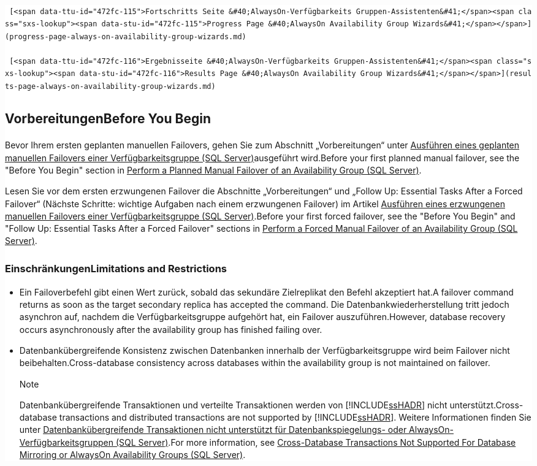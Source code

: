      [<span data-ttu-id="472fc-115">Fortschritts Seite &#40;AlwaysOn-Verfügbarkeits Gruppen-Assistenten&#41;</span><span class="sxs-lookup"><span data-stu-id="472fc-115">Progress Page &#40;AlwaysOn Availability Group Wizards&#41;</span></span>](progress-page-always-on-availability-group-wizards.md)  
  
     [<span data-ttu-id="472fc-116">Ergebnisseite &#40;AlwaysOn-Verfügbarkeits Gruppen-Assistenten&#41;</span><span class="sxs-lookup"><span data-stu-id="472fc-116">Results Page &#40;AlwaysOn Availability Group Wizards&#41;</span></span>](results-page-always-on-availability-group-wizards.md)  
  
##  <a name="before-you-begin"></a><a name="BeforeYouBegin"></a> <span data-ttu-id="472fc-117">Vorbereitungen</span><span class="sxs-lookup"><span data-stu-id="472fc-117">Before You Begin</span></span>  
 <span data-ttu-id="472fc-118">Bevor Ihrem ersten geplanten manuellen Failovers, gehen Sie zum Abschnitt „Vorbereitungen“ unter [Ausführen eines geplanten manuellen Failovers einer Verfügbarkeitsgruppe &#40;SQL Server&#41;](perform-a-planned-manual-failover-of-an-availability-group-sql-server.md)ausgeführt wird.</span><span class="sxs-lookup"><span data-stu-id="472fc-118">Before your first planned manual failover, see the "Before You Begin" section in [Perform a Planned Manual Failover of an Availability Group &#40;SQL Server&#41;](perform-a-planned-manual-failover-of-an-availability-group-sql-server.md).</span></span>  
  
 <span data-ttu-id="472fc-119">Lesen Sie vor dem ersten erzwungenen Failover die Abschnitte „Vorbereitungen“ und „Follow Up: Essential Tasks After a Forced Failover“ (Nächste Schritte: wichtige Aufgaben nach einem erzwungenen Failover) im Artikel [Ausführen eines erzwungenen manuellen Failovers einer Verfügbarkeitsgruppe &#40;SQL Server&#41;](perform-a-forced-manual-failover-of-an-availability-group-sql-server.md).</span><span class="sxs-lookup"><span data-stu-id="472fc-119">Before your first forced failover, see the "Before You Begin" and "Follow Up: Essential Tasks After a Forced Failover" sections in [Perform a Forced Manual Failover of an Availability Group &#40;SQL Server&#41;](perform-a-forced-manual-failover-of-an-availability-group-sql-server.md).</span></span>  
  
###  <a name="limitations-and-restrictions"></a><a name="Restrictions"></a> <span data-ttu-id="472fc-120">Einschränkungen</span><span class="sxs-lookup"><span data-stu-id="472fc-120">Limitations and Restrictions</span></span>  
  
-   <span data-ttu-id="472fc-121">Ein Failoverbefehl gibt einen Wert zurück, sobald das sekundäre Zielreplikat den Befehl akzeptiert hat.</span><span class="sxs-lookup"><span data-stu-id="472fc-121">A failover command returns as soon as the target secondary replica has accepted the command.</span></span> <span data-ttu-id="472fc-122">Die Datenbankwiederherstellung tritt jedoch asynchron auf, nachdem die Verfügbarkeitsgruppe aufgehört hat, ein Failover auszuführen.</span><span class="sxs-lookup"><span data-stu-id="472fc-122">However, database recovery occurs asynchronously after the availability group has finished failing over.</span></span>  
  
-   <span data-ttu-id="472fc-123">Datenbankübergreifende Konsistenz zwischen Datenbanken innerhalb der Verfügbarkeitsgruppe wird beim Failover nicht beibehalten.</span><span class="sxs-lookup"><span data-stu-id="472fc-123">Cross-database consistency across databases within the availability group is not maintained on failover.</span></span>  
  
    > [!NOTE]  
    >  <span data-ttu-id="472fc-124">Datenbankübergreifende Transaktionen und verteilte Transaktionen werden von [!INCLUDE[ssHADR](../../../includes/sshadr-md.md)] nicht unterstützt.</span><span class="sxs-lookup"><span data-stu-id="472fc-124">Cross-database transactions and distributed transactions are not supported by [!INCLUDE[ssHADR](../../../includes/sshadr-md.md)].</span></span> <span data-ttu-id="472fc-125">Weitere Informationen finden Sie unter [Datenbankübergreifende Transaktionen nicht unterstützt für Datenbankspiegelungs- oder AlwaysOn-Verfügbarkeitsgruppen &#40;SQL Server&#41;](transactions-always-on-availability-and-database-mirroring.md).</span><span class="sxs-lookup"><span data-stu-id="472fc-125">For more information, see [Cross-Database Transactions Not Supported For Database Mirroring or AlwaysOn Availability Groups &#40;SQL Server&#41;](transactions-always-on-availability-and-database-mirroring.md).</span></span>  
  